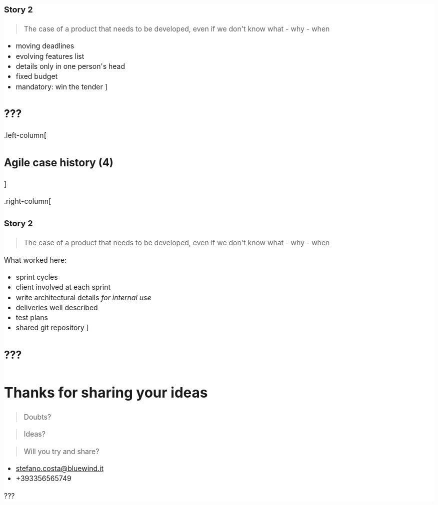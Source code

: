 ### Story 2

>The case of a product that needs to be developed, even if we don't know what - why - when

* moving deadlines
* evolving features list
* details only in one person's head
* fixed budget
* mandatory: win the tender
]

???
---

.left-column[
## Agile case history (4)
]

.right-column[

### Story 2

>The case of a product that needs to be developed, even if we don't know what - why - when

What worked here:

* sprint cycles
* client involved at each sprint
* write architectural details *for internal use*
* deliveries well described
* test plans
* shared git repository
]

???
---

# Thanks for sharing your ideas

>Doubts?

>Ideas?

>Will you try and share?


* stefano.costa@bluewind.it
* +393356565749

???

